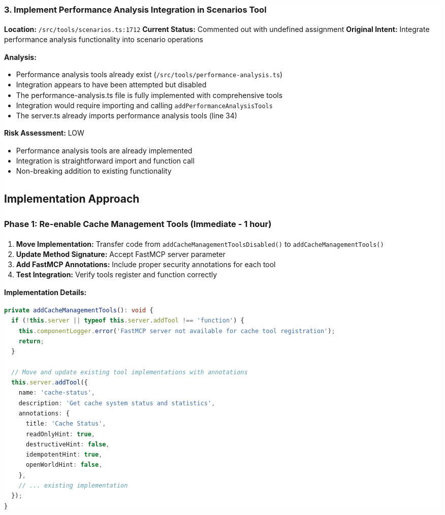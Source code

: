 ### 3. Implement Performance Analysis Integration in Scenarios Tool
**Location:** `/src/tools/scenarios.ts:1712`
**Current Status:** Commented out with undefined assignment
**Original Intent:** Integrate performance analysis functionality into scenario operations

**Analysis:**
- Performance analysis tools already exist (`/src/tools/performance-analysis.ts`)
- Integration appears to have been attempted but disabled
- The performance-analysis.ts file is fully implemented with comprehensive tools
- Integration would require importing and calling `addPerformanceAnalysisTools`
- The server.ts already imports performance analysis tools (line 34)

**Risk Assessment:** LOW
- Performance analysis tools are already implemented
- Integration is straightforward import and function call
- Non-breaking addition to existing functionality

## Implementation Approach

### Phase 1: Re-enable Cache Management Tools (Immediate - 1 hour)
1. **Move Implementation:** Transfer code from `addCacheManagementToolsDisabled()` to `addCacheManagementTools()`
2. **Update Method Signature:** Accept FastMCP server parameter
3. **Add FastMCP Annotations:** Include proper security annotations for each tool
4. **Test Integration:** Verify tools register and function correctly

**Implementation Details:**
```typescript
private addCacheManagementTools(): void {
  if (!this.server || typeof this.server.addTool !== 'function') {
    this.componentLogger.error('FastMCP server not available for cache tool registration');
    return;
  }
  
  // Move and update existing tool implementations with annotations
  this.server.addTool({
    name: 'cache-status',
    description: 'Get cache system status and statistics',
    annotations: {
      title: 'Cache Status',
      readOnlyHint: true,
      destructiveHint: false,
      idempotentHint: true,
      openWorldHint: false,
    },
    // ... existing implementation
  });
}
```
